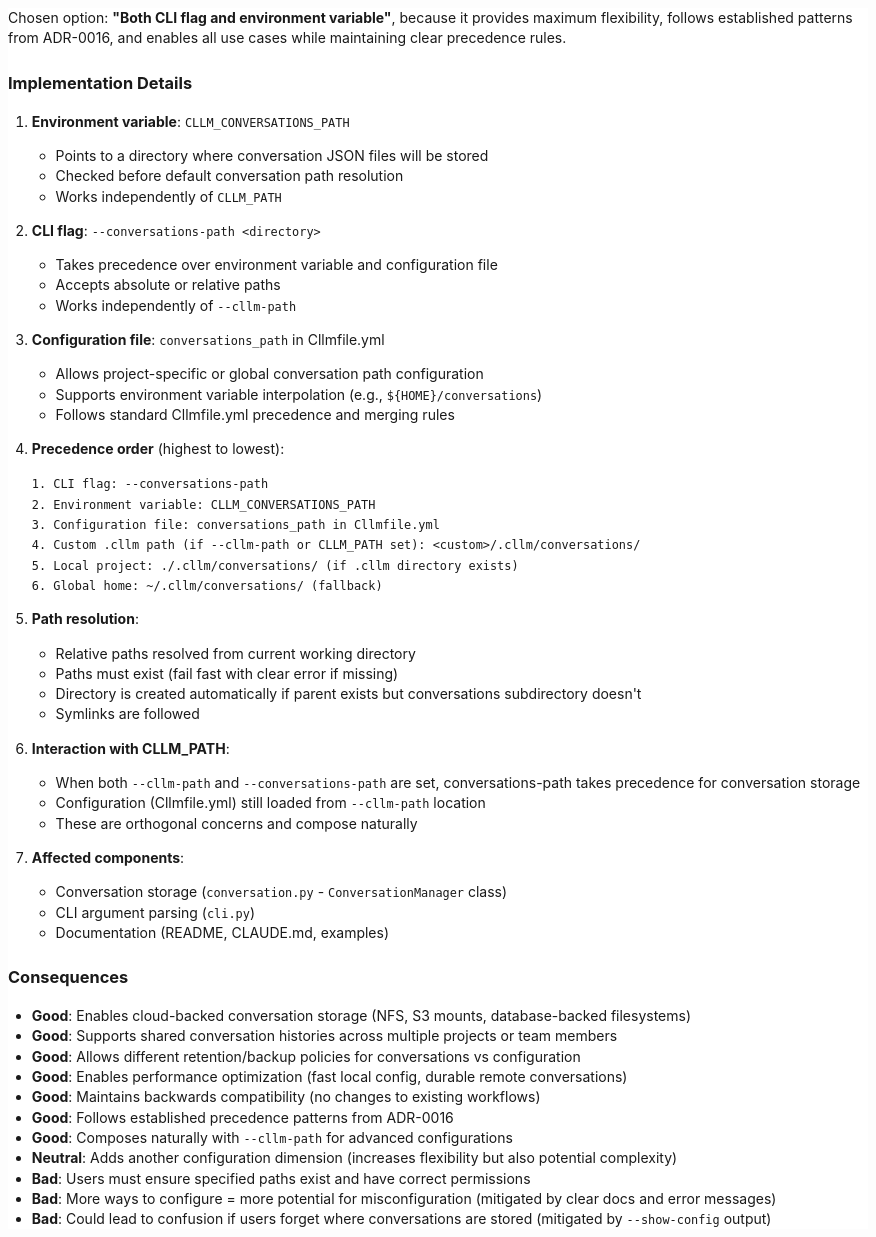 Chosen option: **"Both CLI flag and environment variable"**, because it provides maximum flexibility, follows established patterns from ADR-0016, and enables all use cases while maintaining clear precedence rules.

### Implementation Details

1. **Environment variable**: `CLLM_CONVERSATIONS_PATH`
   - Points to a directory where conversation JSON files will be stored
   - Checked before default conversation path resolution
   - Works independently of `CLLM_PATH`

2. **CLI flag**: `--conversations-path <directory>`
   - Takes precedence over environment variable and configuration file
   - Accepts absolute or relative paths
   - Works independently of `--cllm-path`

3. **Configuration file**: `conversations_path` in Cllmfile.yml
   - Allows project-specific or global conversation path configuration
   - Supports environment variable interpolation (e.g., `${HOME}/conversations`)
   - Follows standard Cllmfile.yml precedence and merging rules

4. **Precedence order** (highest to lowest):

   ```
   1. CLI flag: --conversations-path
   2. Environment variable: CLLM_CONVERSATIONS_PATH
   3. Configuration file: conversations_path in Cllmfile.yml
   4. Custom .cllm path (if --cllm-path or CLLM_PATH set): <custom>/.cllm/conversations/
   5. Local project: ./.cllm/conversations/ (if .cllm directory exists)
   6. Global home: ~/.cllm/conversations/ (fallback)
   ```

5. **Path resolution**:
   - Relative paths resolved from current working directory
   - Paths must exist (fail fast with clear error if missing)
   - Directory is created automatically if parent exists but conversations subdirectory doesn't
   - Symlinks are followed

6. **Interaction with CLLM_PATH**:
   - When both `--cllm-path` and `--conversations-path` are set, conversations-path takes precedence for conversation storage
   - Configuration (Cllmfile.yml) still loaded from `--cllm-path` location
   - These are orthogonal concerns and compose naturally

7. **Affected components**:
   - Conversation storage (`conversation.py` - `ConversationManager` class)
   - CLI argument parsing (`cli.py`)
   - Documentation (README, CLAUDE.md, examples)

### Consequences

- **Good**: Enables cloud-backed conversation storage (NFS, S3 mounts, database-backed filesystems)
- **Good**: Supports shared conversation histories across multiple projects or team members
- **Good**: Allows different retention/backup policies for conversations vs configuration
- **Good**: Enables performance optimization (fast local config, durable remote conversations)
- **Good**: Maintains backwards compatibility (no changes to existing workflows)
- **Good**: Follows established precedence patterns from ADR-0016
- **Good**: Composes naturally with `--cllm-path` for advanced configurations
- **Neutral**: Adds another configuration dimension (increases flexibility but also potential complexity)
- **Bad**: Users must ensure specified paths exist and have correct permissions
- **Bad**: More ways to configure = more potential for misconfiguration (mitigated by clear docs and error messages)
- **Bad**: Could lead to confusion if users forget where conversations are stored (mitigated by `--show-config` output)
